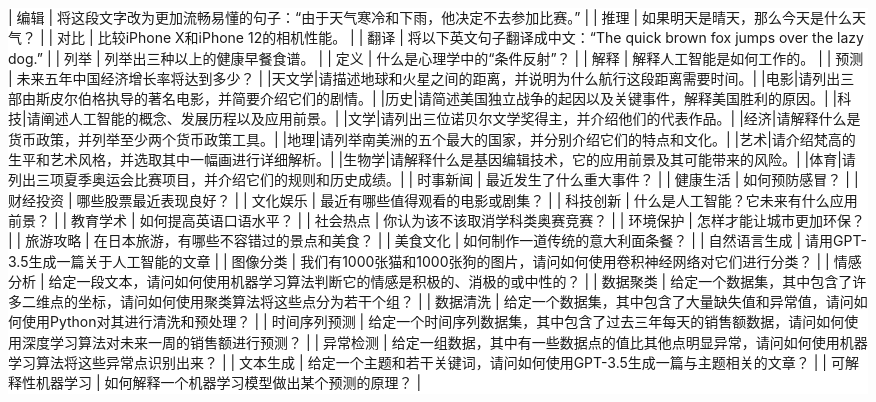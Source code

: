 | 编辑 | 将这段文字改为更加流畅易懂的句子：“由于天气寒冷和下雨，他决定不去参加比赛。” |
| 推理 | 如果明天是晴天，那么今天是什么天气？ |
| 对比 | 比较iPhone X和iPhone 12的相机性能。 |
| 翻译 | 将以下英文句子翻译成中文：“The quick brown fox jumps over the lazy dog.” |
| 列举 | 列举出三种以上的健康早餐食谱。 |
| 定义 | 什么是心理学中的“条件反射”？ |
| 解释 | 解释人工智能是如何工作的。 |
| 预测 | 未来五年中国经济增长率将达到多少？ |
|天文学|请描述地球和火星之间的距离，并说明为什么航行这段距离需要时间。|
|电影|请列出三部由斯皮尔伯格执导的著名电影，并简要介绍它们的剧情。|
|历史|请简述美国独立战争的起因以及关键事件，解释美国胜利的原因。|
|科技|请阐述人工智能的概念、发展历程以及应用前景。|
|文学|请列出三位诺贝尔文学奖得主，并介绍他们的代表作品。|
|经济|请解释什么是货币政策，并列举至少两个货币政策工具。|
|地理|请列举南美洲的五个最大的国家，并分别介绍它们的特点和文化。|
|艺术|请介绍梵高的生平和艺术风格，并选取其中一幅画进行详细解析。|
|生物学|请解释什么是基因编辑技术，它的应用前景及其可能带来的风险。|
|体育|请列出三项夏季奥运会比赛项目，并介绍它们的规则和历史成绩。|
| 时事新闻         | 最近发生了什么重大事件？                                                                     |
| 健康生活         | 如何预防感冒？                                                                               |
| 财经投资         | 哪些股票最近表现良好？                                                                       |
| 文化娱乐         | 最近有哪些值得观看的电影或剧集？                                                             |
| 科技创新         | 什么是人工智能？它未来有什么应用前景？                                                       |
| 教育学术         | 如何提高英语口语水平？                                                                       |
| 社会热点         | 你认为该不该取消学科类奥赛竞赛？                                                             |
| 环境保护         | 怎样才能让城市更加环保？                                                                     |
| 旅游攻略         | 在日本旅游，有哪些不容错过的景点和美食？                                                     |
| 美食文化         | 如何制作一道传统的意大利面条餐？                                                             |
| 自然语言生成                        | 请用GPT-3.5生成一篇关于人工智能的文章                                                                                                                                           |
| 图像分类                            | 我们有1000张猫和1000张狗的图片，请问如何使用卷积神经网络对它们进行分类？                                                                                                                         |
| 情感分析                            | 给定一段文本，请问如何使用机器学习算法判断它的情感是积极的、消极的或中性的？                                                                                                                      |
| 数据聚类                            | 给定一个数据集，其中包含了许多二维点的坐标，请问如何使用聚类算法将这些点分为若干个组？                                                                                                            |
| 数据清洗                            | 给定一个数据集，其中包含了大量缺失值和异常值，请问如何使用Python对其进行清洗和预处理？                                                                                                             |
| 时间序列预测                        | 给定一个时间序列数据集，其中包含了过去三年每天的销售额数据，请问如何使用深度学习算法对未来一周的销售额进行预测？                                                                                    |
| 异常检测                            | 给定一组数据，其中有一些数据点的值比其他点明显异常，请问如何使用机器学习算法将这些异常点识别出来？                                                                                                    |
| 文本生成                            | 给定一个主题和若干关键词，请问如何使用GPT-3.5生成一篇与主题相关的文章？                                                                                                                           |
| 可解释性机器学习                    | 如何解释一个机器学习模型做出某个预测的原理？                                                                                                                                                      |